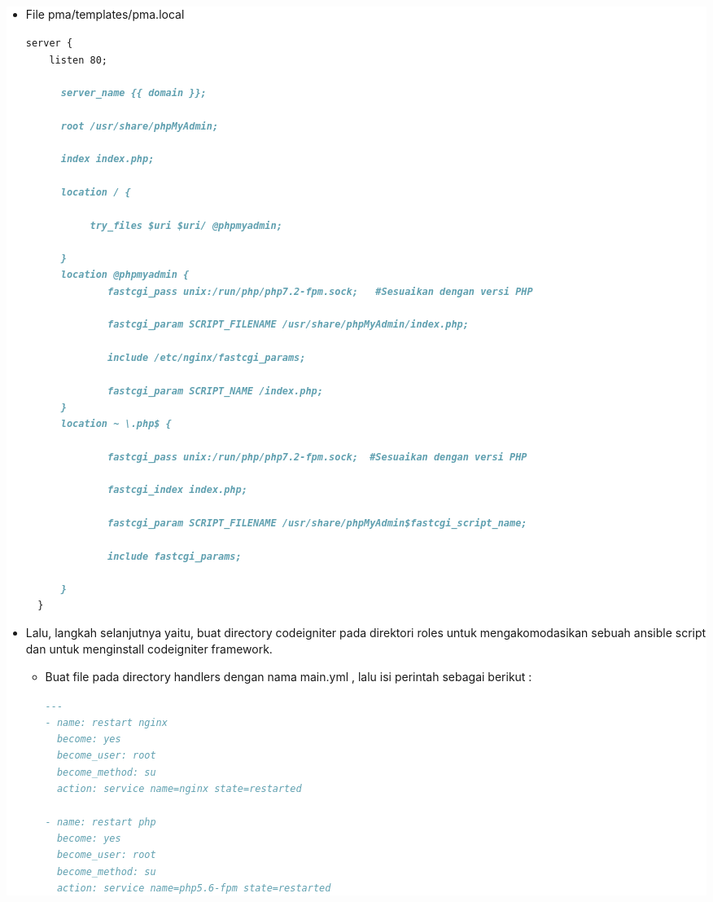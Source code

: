     

  * File pma/templates/pma.local 

    ```markdown
    server {
        listen 80;
    
          server_name {{ domain }};
    
          root /usr/share/phpMyAdmin;
    
          index index.php;
    
          location / {
    
               try_files $uri $uri/ @phpmyadmin;
    
          }
          location @phpmyadmin {
                  fastcgi_pass unix:/run/php/php7.2-fpm.sock;   #Sesuaikan dengan versi PHP
    
                  fastcgi_param SCRIPT_FILENAME /usr/share/phpMyAdmin/index.php;
    
                  include /etc/nginx/fastcgi_params;
    
                  fastcgi_param SCRIPT_NAME /index.php;
          }
          location ~ \.php$ {
    
                  fastcgi_pass unix:/run/php/php7.2-fpm.sock;  #Sesuaikan dengan versi PHP
    
                  fastcgi_index index.php;
    
                  fastcgi_param SCRIPT_FILENAME /usr/share/phpMyAdmin$fastcgi_script_name;
    
                  include fastcgi_params;
    
          }
      }
    ```

    

* Lalu, langkah selanjutnya yaitu, buat directory codeigniter pada direktori roles untuk mengakomodasikan sebuah ansible script dan untuk menginstall codeigniter framework. 

  * Buat file pada directory handlers dengan nama main.yml , lalu isi perintah sebagai berikut :

    ```markdown
    ---
    - name: restart nginx
      become: yes
      become_user: root
      become_method: su
      action: service name=nginx state=restarted
    
    - name: restart php
      become: yes
      become_user: root
      become_method: su
      action: service name=php5.6-fpm state=restarted
    ```

